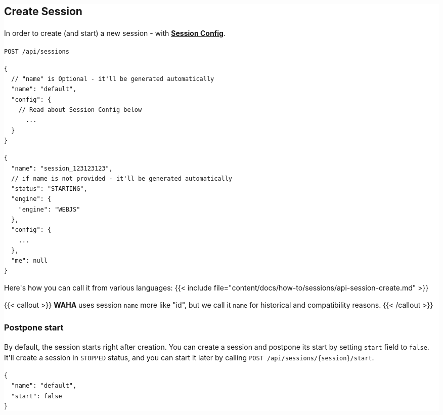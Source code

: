 
## Create Session

In order to create (and start) a new session - with [**Session Config**](#session-config).

```http request
POST /api/sessions
```

```jsonc { title="Body" }
{
  // "name" is Optional - it'll be generated automatically
  "name": "default",
  "config": {
    // Read about Session Config below
      ...
  }
}
```

```jsonc { title="Response" }
{
  "name": "session_123123123",
  // if name is not provided - it'll be generated automatically
  "status": "STARTING",
  "engine": {
    "engine": "WEBJS"
  },
  "config": {
    ...
  },
  "me": null
}
```

Here's how you can call it from various languages:
{{< include file="content/docs/how-to/sessions/api-session-create.md" >}}

{{< callout >}}
**WAHA** uses session `name` more like "id", but we call it `name` for historical and compatibility reasons.
{{< /callout >}}

### Postpone start

By default, the session starts right after creation.
You can create a session and postpone its start by setting `start` field to `false`.
It'll create a session in `STOPPED` status, and you can start it later by calling `POST /api/sessions/{session}/start`.

```jsonc { title="Body" }
{
  "name": "default",
  "start": false
}

```
